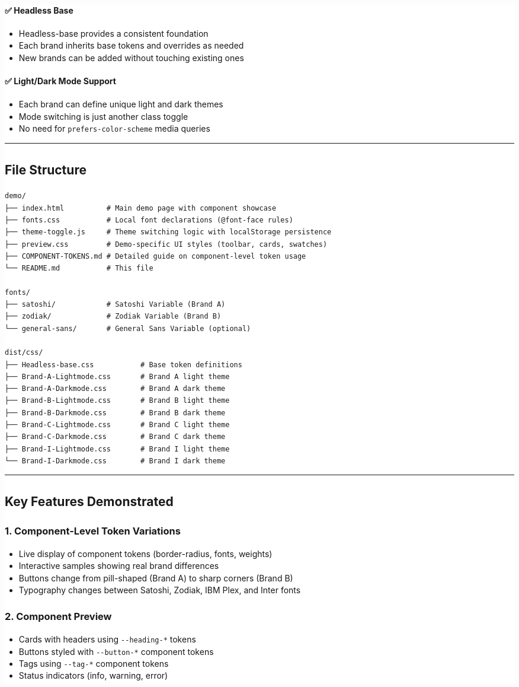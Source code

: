#### ✅ **Headless Base**
- Headless-base provides a consistent foundation
- Each brand inherits base tokens and overrides as needed
- New brands can be added without touching existing ones

#### ✅ **Light/Dark Mode Support**
- Each brand can define unique light and dark themes
- Mode switching is just another class toggle
- No need for `prefers-color-scheme` media queries

---

## File Structure

```
demo/
├── index.html          # Main demo page with component showcase
├── fonts.css           # Local font declarations (@font-face rules)
├── theme-toggle.js     # Theme switching logic with localStorage persistence
├── preview.css         # Demo-specific UI styles (toolbar, cards, swatches)
├── COMPONENT-TOKENS.md # Detailed guide on component-level token usage
└── README.md           # This file

fonts/
├── satoshi/            # Satoshi Variable (Brand A)
├── zodiak/             # Zodiak Variable (Brand B)
└── general-sans/       # General Sans Variable (optional)

dist/css/
├── Headless-base.css           # Base token definitions
├── Brand-A-Lightmode.css       # Brand A light theme
├── Brand-A-Darkmode.css        # Brand A dark theme
├── Brand-B-Lightmode.css       # Brand B light theme
├── Brand-B-Darkmode.css        # Brand B dark theme
├── Brand-C-Lightmode.css       # Brand C light theme
├── Brand-C-Darkmode.css        # Brand C dark theme
├── Brand-I-Lightmode.css       # Brand I light theme
└── Brand-I-Darkmode.css        # Brand I dark theme
```

---

## Key Features Demonstrated

### 1. **Component-Level Token Variations**
- Live display of component tokens (border-radius, fonts, weights)
- Interactive samples showing real brand differences
- Buttons change from pill-shaped (Brand A) to sharp corners (Brand B)
- Typography changes between Satoshi, Zodiak, IBM Plex, and Inter fonts

### 2. **Component Preview**
- Cards with headers using `--heading-*` tokens
- Buttons styled with `--button-*` component tokens
- Tags using `--tag-*` component tokens
- Status indicators (info, warning, error)
